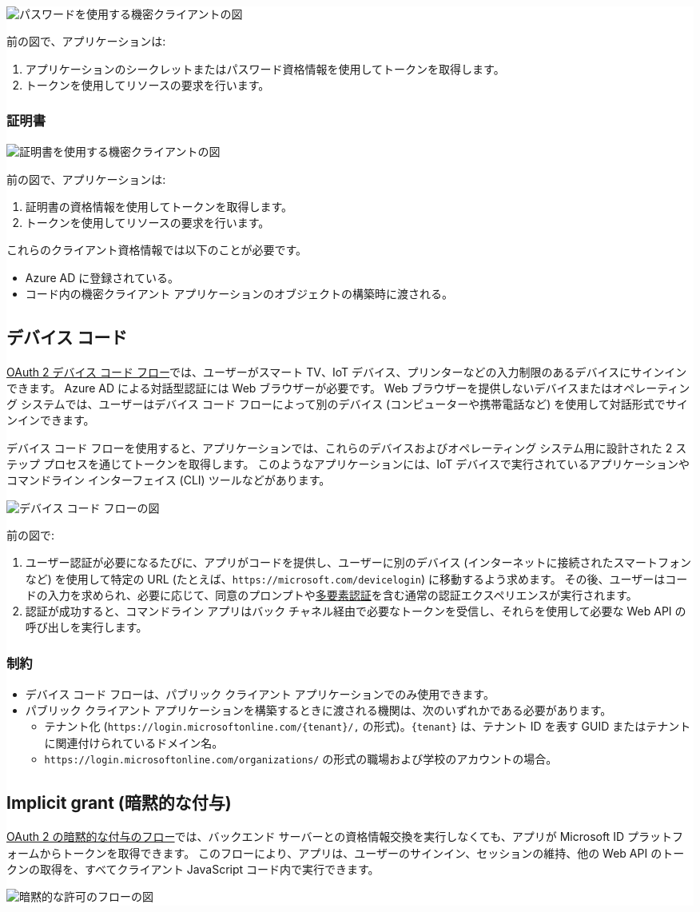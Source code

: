 ![パスワードを使用する機密クライアントの図](media/msal-authentication-flows/confidential-client-password.png)

前の図で、アプリケーションは:

1. アプリケーションのシークレットまたはパスワード資格情報を使用してトークンを取得します。
2. トークンを使用してリソースの要求を行います。

### <a name="certificates"></a>証明書

![証明書を使用する機密クライアントの図](media/msal-authentication-flows/confidential-client-certificate.png)

前の図で、アプリケーションは:

1. 証明書の資格情報を使用してトークンを取得します。
2. トークンを使用してリソースの要求を行います。

これらのクライアント資格情報では以下のことが必要です。

- Azure AD に登録されている。
- コード内の機密クライアント アプリケーションのオブジェクトの構築時に渡される。

## <a name="device-code"></a>デバイス コード

[OAuth 2 デバイス コード フロー](v2-oauth2-device-code.md)では、ユーザーがスマート TV、IoT デバイス、プリンターなどの入力制限のあるデバイスにサインインできます。 Azure AD による対話型認証には Web ブラウザーが必要です。 Web ブラウザーを提供しないデバイスまたはオペレーティング システムでは、ユーザーはデバイス コード フローによって別のデバイス (コンピューターや携帯電話など) を使用して対話形式でサインインできます。

デバイス コード フローを使用すると、アプリケーションでは、これらのデバイスおよびオペレーティング システム用に設計された 2 ステップ プロセスを通じてトークンを取得します。 このようなアプリケーションには、IoT デバイスで実行されているアプリケーションやコマンドライン インターフェイス (CLI) ツールなどがあります。

![デバイス コード フローの図](media/msal-authentication-flows/device-code.png)

前の図で:

1. ユーザー認証が必要になるたびに、アプリがコードを提供し、ユーザーに別のデバイス (インターネットに接続されたスマートフォンなど) を使用して特定の URL (たとえば、`https://microsoft.com/devicelogin`) に移動するよう求めます。 その後、ユーザーはコードの入力を求められ、必要に応じて、同意のプロンプトや[多要素認証](../authentication/concept-mfa-howitworks.md)を含む通常の認証エクスペリエンスが実行されます。
1. 認証が成功すると、コマンドライン アプリはバック チャネル経由で必要なトークンを受信し、それらを使用して必要な Web API の呼び出しを実行します。

### <a name="constraints"></a>制約

- デバイス コード フローは、パブリック クライアント アプリケーションでのみ使用できます。
- パブリック クライアント アプリケーションを構築するときに渡される機関は、次のいずれかである必要があります。
  - テナント化 (`https://login.microsoftonline.com/{tenant}/,` の形式)。`{tenant}` は、テナント ID を表す GUID またはテナントに関連付けられているドメイン名。
  - `https://login.microsoftonline.com/organizations/` の形式の職場および学校のアカウントの場合。

## <a name="implicit-grant"></a>Implicit grant (暗黙的な付与)

[OAuth 2 の暗黙的な付与のフロー](v2-oauth2-implicit-grant-flow.md)では、バックエンド サーバーとの資格情報交換を実行しなくても、アプリが Microsoft ID プラットフォームからトークンを取得できます。 このフローにより、アプリは、ユーザーのサインイン、セッションの維持、他の Web API のトークンの取得を、すべてクライアント JavaScript コード内で実行できます。

![暗黙的な許可のフローの図](media/msal-authentication-flows/implicit-grant.svg)
